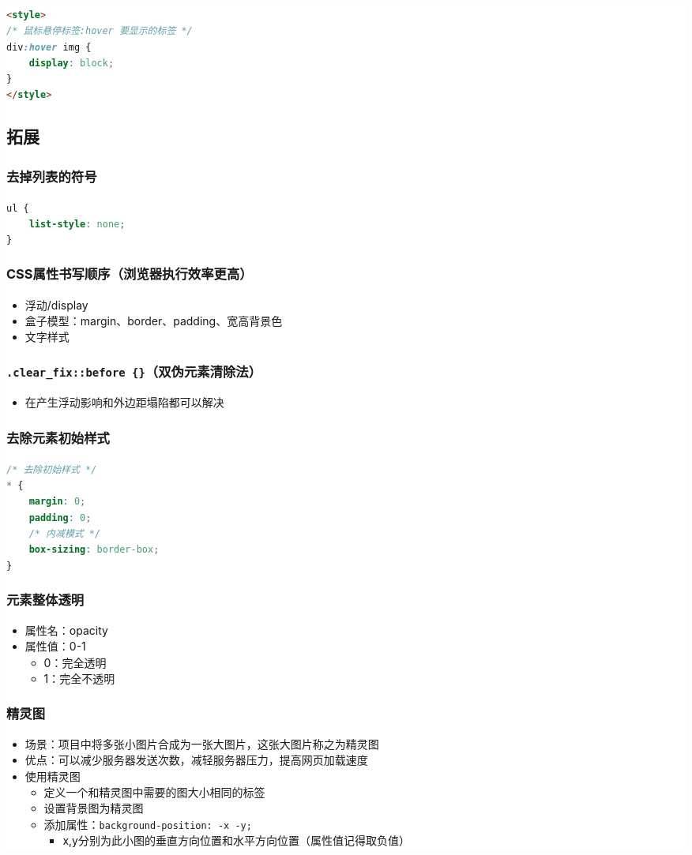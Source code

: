 ```html
<style>
/* 鼠标悬停标签:hover 要显示的标签 */
div:hover img {
	display: block;
}
</style>
```


## 拓展

### 去掉列表的符号

```css
ul {
	list-style: none;
}
```

### CSS属性书写顺序（浏览器执行效率更高）
* 浮动/display
* 盒子模型：margin、border、padding、宽高背景色
* 文字样式

### `.clear_fix::before {}`（双伪元素清除法）
* 在产生浮动影响和外边距塌陷都可以解决

### 去除元素初始样式

``` css
/* 去除初始样式 */
* {
	margin: 0;
	padding: 0;
	/* 内减模式 */
	box-sizing: border-box;
}
```

### 元素整体透明
* 属性名：opacity
* 属性值：0-1
	* 0：完全透明
	* 1：完全不透明

### 精灵图
* 场景：项目中将多张小图片合成为一张大图片，这张大图片称之为精灵图
* 优点：可以减少服务器发送次数，减轻服务器压力，提高网页加载速度
* 使用精灵图
	* 定义一个和精灵图中需要的图大小相同的标签
	* 设置背景图为精灵图
	* 添加属性：`background-position: -x -y;`
		* x,y分别为此小图的垂直方向位置和水平方向位置（属性值记得取负值）
